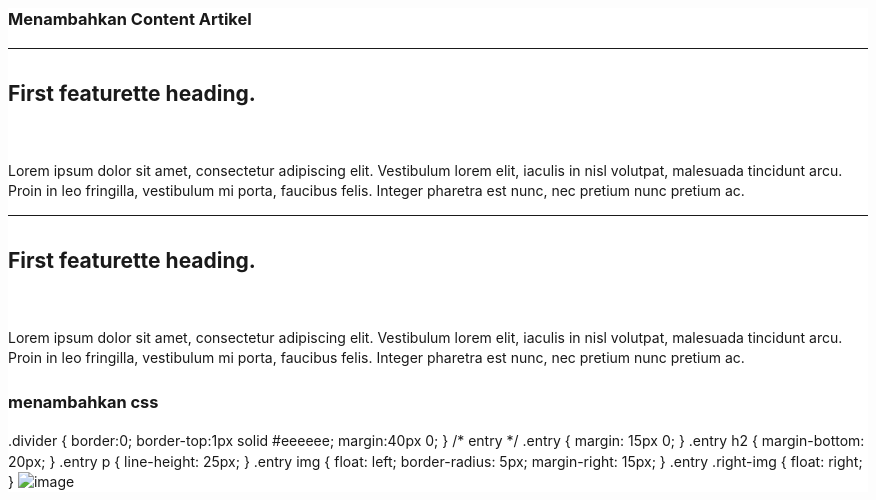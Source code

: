 ### Menambahkan Content Artikel
<hr class="divider" />
<article class="entry">
<h2>First featurette heading.</h2>
<img src="https://dummyimage.com/150/7b8a70/fff.png" alt="">
<p>Lorem ipsum dolor sit amet, consectetur adipiscing elit. Vestibulum lorem
elit, iaculis in nisl volutpat, malesuada tincidunt arcu. Proin in leo fringilla,
vestibulum mi porta, faucibus felis. Integer pharetra est nunc, nec pretium nunc
pretium ac.</p>
</article>
<hr class="divider" />
<article class="entry">
<h2>First featurette heading.</h2>
<img src="https://dummyimage.com/150/7b8a70/fff.png" alt=""
class="right-img">
<p>Lorem ipsum dolor sit amet, consectetur adipiscing elit. Vestibulum lorem
elit, iaculis in nisl volutpat, malesuada tincidunt arcu. Proin in leo fringilla,
vestibulum mi porta, faucibus felis. Integer pharetra est nunc, nec pretium nunc
pretium ac.</p>
</article>

### menambahkan css
.divider {
    border:0;
    border-top:1px solid #eeeeee;
    margin:40px 0;
    }
    /* entry */
    .entry {
    margin: 15px 0;
    }
    .entry h2 {
    margin-bottom: 20px;
}
.entry p {
line-height: 25px;
}
.entry img {
float: left;
border-radius: 5px;
margin-right: 15px;
}
.entry .right-img {
float: right;
}
![image](https://github.com/user-attachments/assets/b3ba9be6-c3af-487d-acb9-7b6350d9acce)



